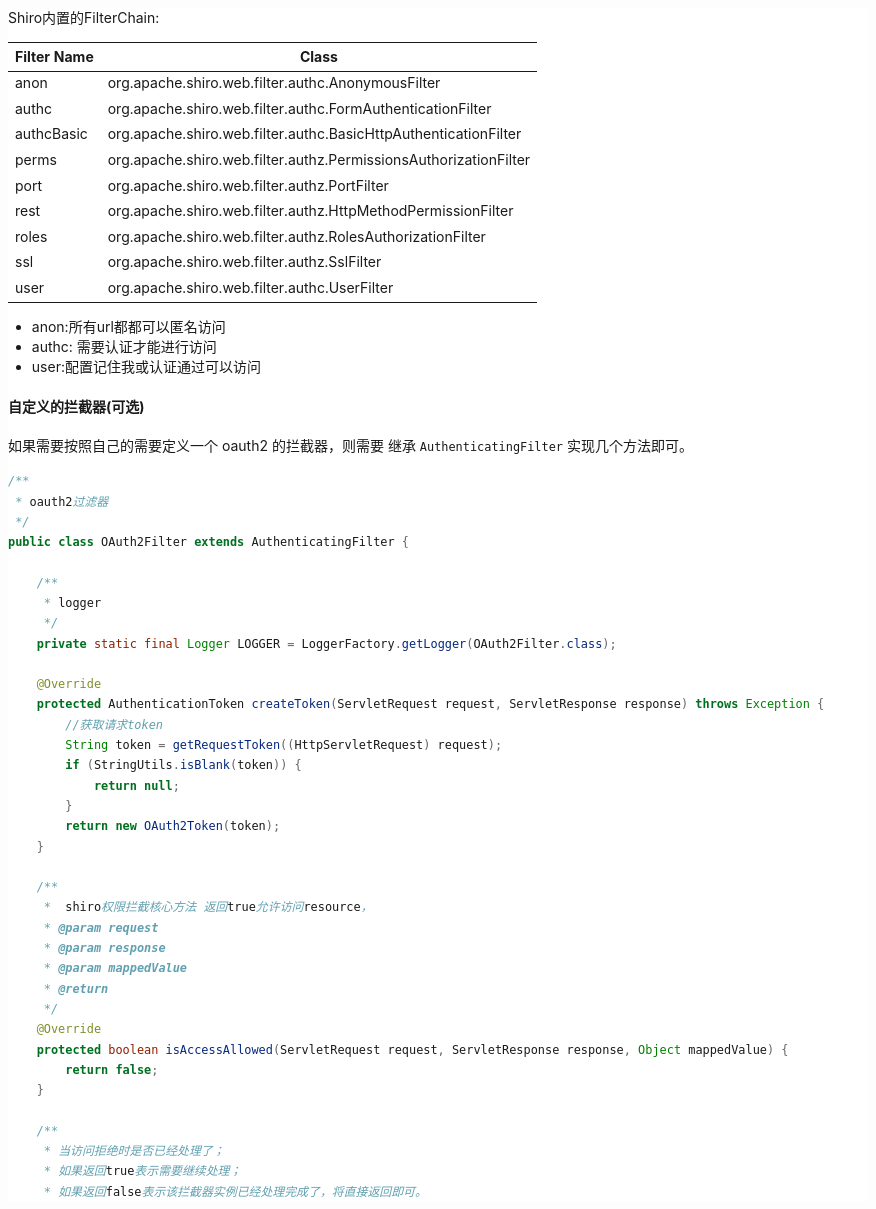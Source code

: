 Shiro内置的FilterChain:

| Filter Name | Class                                                        |
| ----------- | ------------------------------------------------------------ |
| anon        | org.apache.shiro.web.filter.authc.AnonymousFilter            |
| authc       | org.apache.shiro.web.filter.authc.FormAuthenticationFilter   |
| authcBasic  | org.apache.shiro.web.filter.authc.BasicHttpAuthenticationFilter |
| perms       | org.apache.shiro.web.filter.authz.PermissionsAuthorizationFilter |
| port        | org.apache.shiro.web.filter.authz.PortFilter                 |
| rest        | org.apache.shiro.web.filter.authz.HttpMethodPermissionFilter |
| roles       | org.apache.shiro.web.filter.authz.RolesAuthorizationFilter   |
| ssl         | org.apache.shiro.web.filter.authz.SslFilter                  |
| user        | org.apache.shiro.web.filter.authc.UserFilter                 |

* anon:所有url都都可以匿名访问
* authc: 需要认证才能进行访问
* user:配置记住我或认证通过可以访问
#### 自定义的拦截器(可选)
如果需要按照自己的需要定义一个 oauth2 的拦截器，则需要 继承 `AuthenticatingFilter` 实现几个方法即可。
```java
/**
 * oauth2过滤器
 */
public class OAuth2Filter extends AuthenticatingFilter {

    /**
     * logger
     */
    private static final Logger LOGGER = LoggerFactory.getLogger(OAuth2Filter.class);

    @Override
    protected AuthenticationToken createToken(ServletRequest request, ServletResponse response) throws Exception {
        //获取请求token
        String token = getRequestToken((HttpServletRequest) request);
        if (StringUtils.isBlank(token)) {
            return null;
        }
        return new OAuth2Token(token);
    }

    /**
     *  shiro权限拦截核心方法 返回true允许访问resource，
     * @param request
     * @param response
     * @param mappedValue
     * @return
     */
    @Override
    protected boolean isAccessAllowed(ServletRequest request, ServletResponse response, Object mappedValue) {
        return false;
    }

    /**
     * 当访问拒绝时是否已经处理了；
     * 如果返回true表示需要继续处理；
     * 如果返回false表示该拦截器实例已经处理完成了，将直接返回即可。
```